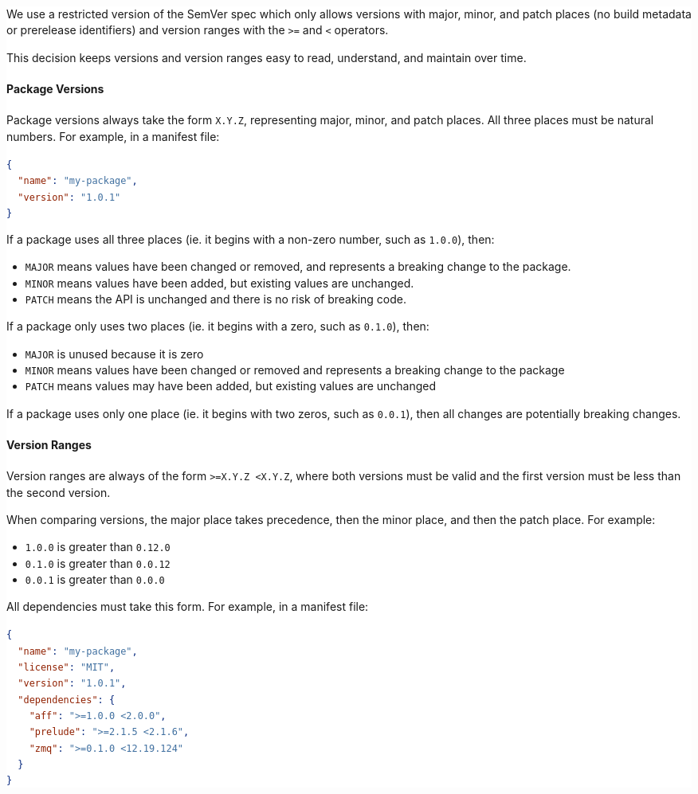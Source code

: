 We use a restricted version of the SemVer spec which only allows versions with major, minor, and patch places (no build metadata or prerelease identifiers) and version ranges with the `>=` and `<` operators.

This decision keeps versions and version ranges easy to read, understand, and maintain over time.

#### Package Versions

Package versions always take the form `X.Y.Z`, representing major, minor, and patch places. All three places must be natural numbers. For example, in a manifest file:

```json
{
  "name": "my-package",
  "version": "1.0.1"
}
```

If a package uses all three places (ie. it begins with a non-zero number, such as `1.0.0`), then:

- `MAJOR` means values have been changed or removed, and represents a breaking change to the package.
- `MINOR` means values have been added, but existing values are unchanged.
- `PATCH` means the API is unchanged and there is no risk of breaking code.

If a package only uses two places (ie. it begins with a zero, such as `0.1.0`), then:

- `MAJOR` is unused because it is zero
- `MINOR` means values have been changed or removed and represents a breaking change to the package
- `PATCH` means values may have been added, but existing values are unchanged

If a package uses only one place (ie. it begins with two zeros, such as `0.0.1`), then all changes are potentially breaking changes.

#### Version Ranges

Version ranges are always of the form `>=X.Y.Z <X.Y.Z`, where both versions must be valid and the first version must be less than the second version.

When comparing versions, the major place takes precedence, then the minor place, and then the patch place. For example:

- `1.0.0` is greater than `0.12.0`
- `0.1.0` is greater than `0.0.12`
- `0.0.1` is greater than `0.0.0`

All dependencies must take this form. For example, in a manifest file:

```json
{
  "name": "my-package",
  "license": "MIT",
  "version": "1.0.1",
  "dependencies": {
    "aff": ">=1.0.0 <2.0.0",
    "prelude": ">=2.1.5 <2.1.6",
    "zmq": ">=0.1.0 <12.19.124"
  }
}
```
